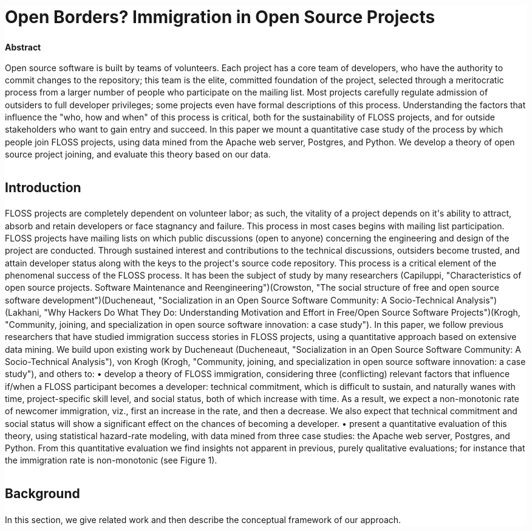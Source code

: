 # Open Borders? Immigration in Open Source Projects

**Abstract**

Open source software is built by teams of volunteers. Each project has a core team of developers, who have the authority to commit changes to the repository; this team is the elite, committed foundation of the project, selected through a meritocratic process from a larger number of people who participate on the mailing list. Most projects carefully regulate admission of outsiders to full developer privileges; some projects even have formal descriptions of this process. Understanding the factors that influence the "who, how and when" of this process is critical, both for the sustainability of FLOSS projects, and for outside stakeholders who want to gain entry and succeed. In this paper we mount a quantitative case study of the process by which people join FLOSS projects, using data mined from the Apache web server, Postgres, and Python. We develop a theory of open source project joining, and evaluate this theory based on our data.

## Introduction

FLOSS projects are completely dependent on volunteer labor; as such, the vitality of a project depends on it's ability to attract, absorb and retain developers or face stagnancy and failure. This process in most cases begins with mailing list participation. FLOSS projects have mailing lists on which public discussions (open to anyone) concerning the engineering and design of the project are conducted. Through sustained interest and contributions to the technical discussions, outsiders become trusted, and attain developer status along with the keys to the project's source code repository. This process is a critical element of the phenomenal success of the FLOSS process. It has been the subject of study by many researchers (Capiluppi, "Characteristics of open source projects. Software Maintenance and Reengineering")(Crowston, "The social structure of free and open source software development")(Ducheneaut, "Socialization in an Open Source Software Community: A Socio-Technical Analysis")(Lakhani, "Why Hackers Do What They Do: Understanding Motivation and Effort in Free/Open Source Software Projects")(Krogh, "Community, joining, and specialization in open source software innovation: a case study").
In this paper, we follow previous researchers that have studied immigration success stories in FLOSS projects, using a quantitative approach based on extensive data mining. We build upon existing work by Ducheneaut (Ducheneaut, "Socialization in an Open Source Software Community: A Socio-Technical Analysis"), von Krogh (Krogh, "Community, joining, and specialization in open source software innovation: a case study"), and others to:
• develop a theory of FLOSS immigration, considering three (conflicting) relevant factors that influence if/when a FLOSS participant becomes a developer: technical commitment, which is difficult to sustain, and naturally wanes with time, project-specific skill level, and social status, both of which increase with time. As a result, we expect a non-monotonic rate of newcomer immigration, viz., first an increase in the rate, and then a decrease. We also expect that technical commitment and social status will show a significant effect on the chances of becoming a developer.
• present a quantitative evaluation of this theory, using statistical hazard-rate modeling, with data mined from three case studies: the Apache web server, Postgres, and Python. From this quantitative evaluation we find insights not apparent in previous, purely qualitative evaluations; for instance that the immigration rate is non-monotonic (see Figure 1).

## Background

In this section, we give related work and then describe the conceptual framework of our approach.
